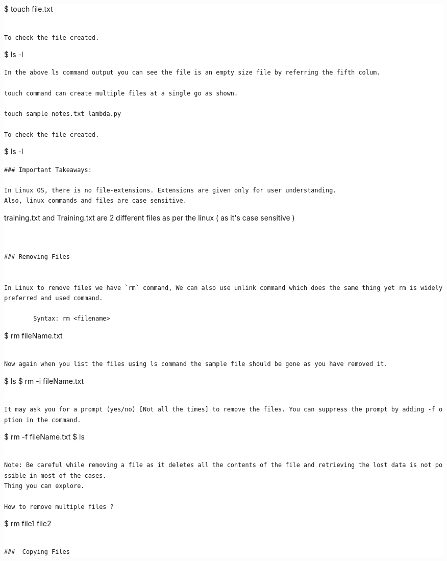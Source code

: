 ```
```
$ touch file.txt
```

To check the file created.
```
$ ls -l
```
In the above ls command output you can see the file is an empty size file by referring the fifth colum.

touch command can create multiple files at a single go as shown.

touch sample notes.txt lambda.py

To check the file created.
```
$ ls -l
```
### Important Takeaways:

In Linux OS, there is no file-extensions. Extensions are given only for user understanding.
Also, linux commands and files are case sensitive.

```
training.txt and Training.txt are 2 different files as per the linux ( as it's case sensitive )
```


### Removing Files


In Linux to remove files we have `rm` command, We can also use unlink command which does the same thing yet rm is widely preferred and used command.

        Syntax: rm <filename>
```
$ rm fileName.txt
```

Now again when you list the files using ls command the sample file should be gone as you have removed it.
```
$ ls
$ rm -i fileName.txt
```

It may ask you for a prompt (yes/no) [Not all the times] to remove the files. You can suppress the prompt by adding -f option in the command.
```
$ rm -f fileName.txt
$ ls
```

Note: Be careful while removing a file as it deletes all the contents of the file and retrieving the lost data is not possible in most of the cases.
Thing you can explore.

How to remove multiple files ?
```
$ rm file1 file2
```

###  Copying Files

```